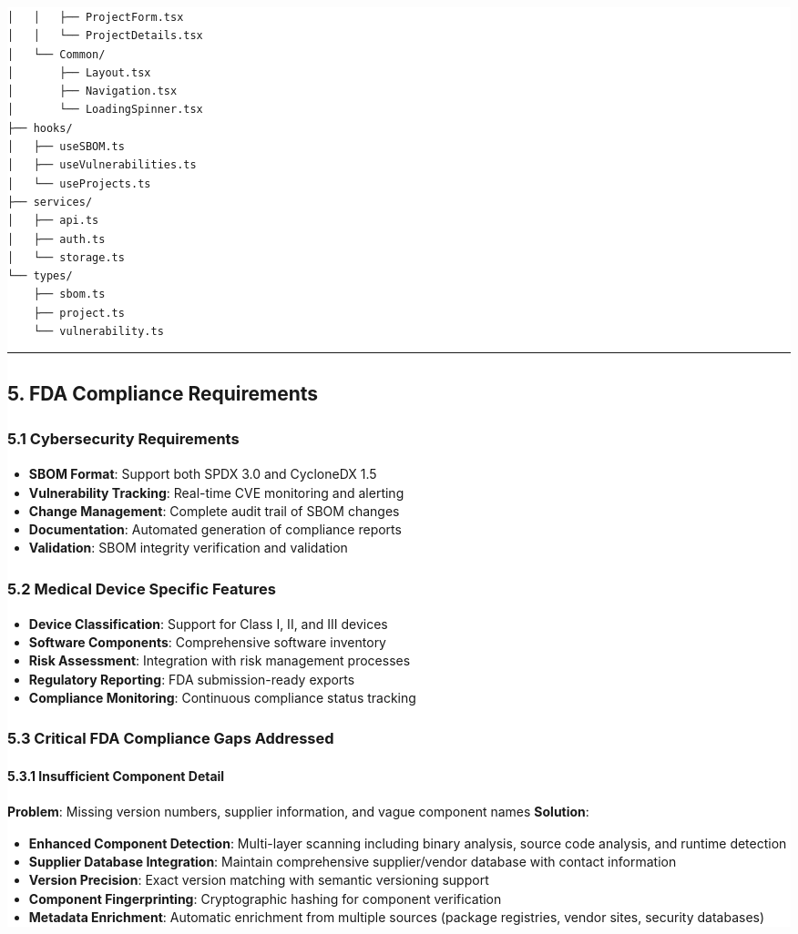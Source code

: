 ```
│   │   ├── ProjectForm.tsx
│   │   └── ProjectDetails.tsx
│   └── Common/
│       ├── Layout.tsx
│       ├── Navigation.tsx
│       └── LoadingSpinner.tsx
├── hooks/
│   ├── useSBOM.ts
│   ├── useVulnerabilities.ts
│   └── useProjects.ts
├── services/
│   ├── api.ts
│   ├── auth.ts
│   └── storage.ts
└── types/
    ├── sbom.ts
    ├── project.ts
    └── vulnerability.ts
```

---

## 5. FDA Compliance Requirements

### 5.1 Cybersecurity Requirements
- **SBOM Format**: Support both SPDX 3.0 and CycloneDX 1.5
- **Vulnerability Tracking**: Real-time CVE monitoring and alerting
- **Change Management**: Complete audit trail of SBOM changes
- **Documentation**: Automated generation of compliance reports
- **Validation**: SBOM integrity verification and validation

### 5.2 Medical Device Specific Features
- **Device Classification**: Support for Class I, II, and III devices
- **Software Components**: Comprehensive software inventory
- **Risk Assessment**: Integration with risk management processes
- **Regulatory Reporting**: FDA submission-ready exports
- **Compliance Monitoring**: Continuous compliance status tracking

### 5.3 Critical FDA Compliance Gaps Addressed

#### 5.3.1 Insufficient Component Detail
**Problem**: Missing version numbers, supplier information, and vague component names
**Solution**:
- **Enhanced Component Detection**: Multi-layer scanning including binary analysis, source code analysis, and runtime detection
- **Supplier Database Integration**: Maintain comprehensive supplier/vendor database with contact information
- **Version Precision**: Exact version matching with semantic versioning support
- **Component Fingerprinting**: Cryptographic hashing for component verification
- **Metadata Enrichment**: Automatic enrichment from multiple sources (package registries, vendor sites, security databases)
